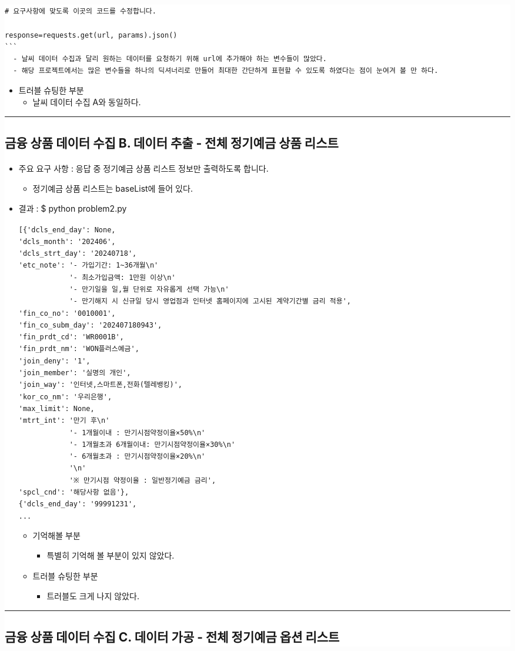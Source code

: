     # 요구사항에 맞도록 이곳의 코드를 수정합니다.

    response=requests.get(url, params).json()
    ```
      - 날씨 데이터 수집과 달리 원하는 데이터를 요청하기 위해 url에 추가해야 하는 변수들이 많았다.
      - 해당 프로젝트에서는 많은 변수들을 하나의 딕셔너리로 만들어 최대한 간단하게 표현할 수 있도록 하였다는 점이 눈여겨 볼 만 하다.

  - 트러블 슈팅한 부분
    - 날씨 데이터 수집 A와 동일하다.
-----
## 금융 상품 데이터 수집 B. 데이터 추출 - 전체 정기예금 상품 리스트

- 주요 요구 사항 : 응답 중 정기예금 상품 리스트 정보만 출력하도록 합니다.
  - 정기예금 상품 리스트는 baseList에 들어 있다.

- 결과 : $ python problem2.py
  ```
  [{'dcls_end_day': None,
  'dcls_month': '202406',     
  'dcls_strt_day': '20240718',
  'etc_note': '- 가입기간: 1~36개월\n'
              '- 최소가입금액: 1만원 이상\n'
              '- 만기일을 일,월 단위로 자유롭게 선택 가능\n'
              '- 만기해지 시 신규일 당시 영업점과 인터넷 홈페이지에 고시된 계약기간별 금리 적용',
  'fin_co_no': '0010001',
  'fin_co_subm_day': '202407180943',
  'fin_prdt_cd': 'WR0001B',
  'fin_prdt_nm': 'WON플러스예금',
  'join_deny': '1',
  'join_member': '실명의 개인',
  'join_way': '인터넷,스마트폰,전화(텔레뱅킹)',
  'kor_co_nm': '우리은행',
  'max_limit': None,
  'mtrt_int': '만기 후\n'
              '- 1개월이내 : 만기시점약정이율×50%\n'
              '- 1개월초과 6개월이내: 만기시점약정이율×30%\n'
              '- 6개월초과 : 만기시점약정이율×20%\n'
              '\n'
              '※ 만기시점 약정이율 : 일반정기예금 금리',
  'spcl_cnd': '해당사항 없음'},
  {'dcls_end_day': '99991231',
  ...
  ```

  - 기억해볼 부분
      - 특별히 기억해 볼 부분이 있지 않았다.

  - 트러블 슈팅한 부분
    - 트러블도 크게 나지 않았다.
-----
## 금융 상품 데이터 수집 C. 데이터 가공 - 전체 정기예금 옵션 리스트
